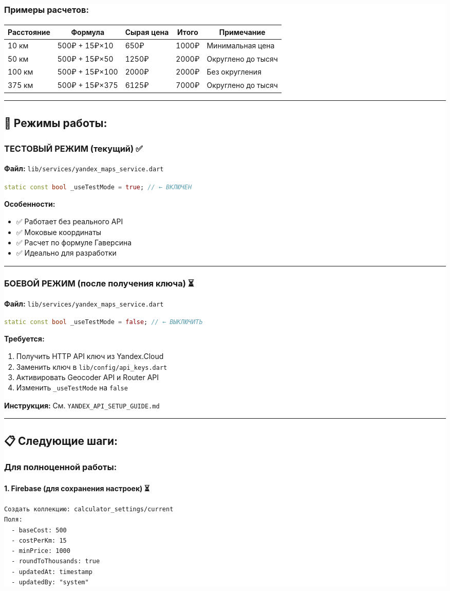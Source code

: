 ### Примеры расчетов:
| Расстояние | Формула              | Сырая цена | Итого  | Примечание          |
|------------|----------------------|------------|--------|---------------------|
| 10 км      | 500₽ + 15₽×10        | 650₽       | 1000₽  | Минимальная цена    |
| 50 км      | 500₽ + 15₽×50        | 1250₽      | 2000₽  | Округлено до тысяч  |
| 100 км     | 500₽ + 15₽×100       | 2000₽      | 2000₽  | Без округления      |
| 375 км     | 500₽ + 15₽×375       | 6125₽      | 7000₽  | Округлено до тысяч  |

---

## 🔧 Режимы работы:

### ТЕСТОВЫЙ РЕЖИМ (текущий) ✅

**Файл:** `lib/services/yandex_maps_service.dart`
```dart
static const bool _useTestMode = true; // ← ВКЛЮЧЕН
```

**Особенности:**
- ✅ Работает без реального API
- ✅ Моковые координаты
- ✅ Расчет по формуле Гаверсина
- ✅ Идеально для разработки

---

### БОЕВОЙ РЕЖИМ (после получения ключа) ⏳

**Файл:** `lib/services/yandex_maps_service.dart`
```dart
static const bool _useTestMode = false; // ← ВЫКЛЮЧИТЬ
```

**Требуется:**
1. Получить HTTP API ключ из Yandex.Cloud
2. Заменить ключ в `lib/config/api_keys.dart`
3. Активировать Geocoder API и Router API
4. Изменить `_useTestMode` на `false`

**Инструкция:** См. `YANDEX_API_SETUP_GUIDE.md`

---

## 📋 Следующие шаги:

### Для полноценной работы:

#### 1. Firebase (для сохранения настроек) ⏳
```
Создать коллекцию: calculator_settings/current
Поля:
  - baseCost: 500
  - costPerKm: 15
  - minPrice: 1000
  - roundToThousands: true
  - updatedAt: timestamp
  - updatedBy: "system"
```
